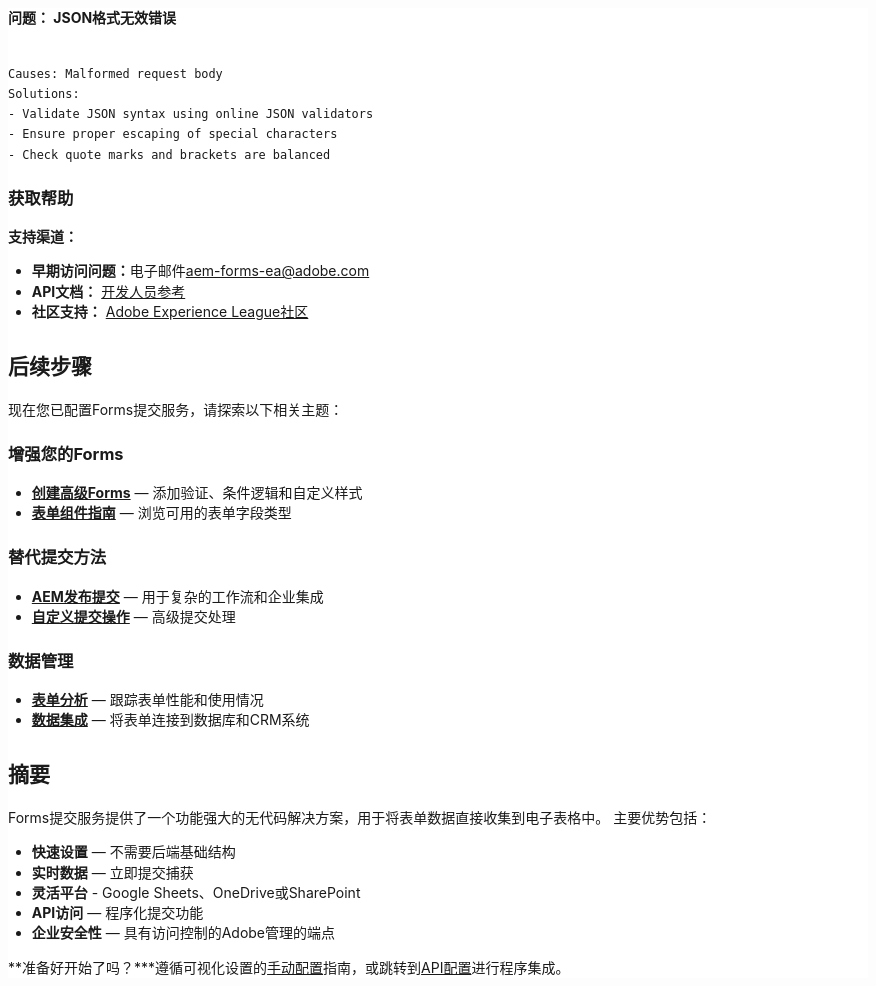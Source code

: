 
**问题： JSON格式无效错误**

```

Causes: Malformed request body
Solutions:
- Validate JSON syntax using online JSON validators
- Ensure proper escaping of special characters
- Check quote marks and brackets are balanced

```


### 获取帮助

**支持渠道：**

- **早期访问问题：**&#x200B;电子邮件[aem-forms-ea@adobe.com](mailto:aem-forms-ea@adobe.com)
- **API文档：** [开发人员参考](https://adobedocs.github.io/experience-manager-forms-cloud-service-developer-reference/references/aem-forms-submission-service/)
- **社区支持：** [Adobe Experience League社区](https://experienceleaguecommunities.adobe.com/)

## 后续步骤

现在您已配置Forms提交服务，请探索以下相关主题：

### **增强您的Forms**

- **[创建高级Forms](https://experienceleague.adobe.com/en/docs/experience-manager-cloud-service/content/edge-delivery/build-forms/getting-started-edge-delivery-services-forms/create-forms)** — 添加验证、条件逻辑和自定义样式
- **[表单组件指南](https://experienceleague.adobe.com/en/docs/experience-manager-cloud-service/content/edge-delivery/build-forms/forms-components)** — 浏览可用的表单字段类型

### **替代提交方法**

- **[AEM发布提交](/help/edge/docs/forms/configure-submission-action-for-eds-forms.md)** — 用于复杂的工作流和企业集成
- **[自定义提交操作](/help/forms/configure-submit-actions-core-components.md)** — 高级提交处理

### **数据管理**

- **[表单分析](/help/forms/view-understand-aem-forms-analytics-reports.md)** — 跟踪表单性能和使用情况
- **[数据集成](/help/forms/configure-data-sources.md)** — 将表单连接到数据库和CRM系统

## 摘要

Forms提交服务提供了一个功能强大的无代码解决方案，用于将表单数据直接收集到电子表格中。 主要优势包括：

- **快速设置** — 不需要后端基础结构
- **实时数据** — 立即提交捕获
- **灵活平台** - Google Sheets、OneDrive或SharePoint
- **API访问** — 程序化提交功能
- **企业安全性** — 具有访问控制的Adobe管理的端点

**准备好开始了吗？***遵循可视化设置的[手动配置](#manual-configuration)指南，或跳转到[API配置](#api-configuration)进行程序集成。